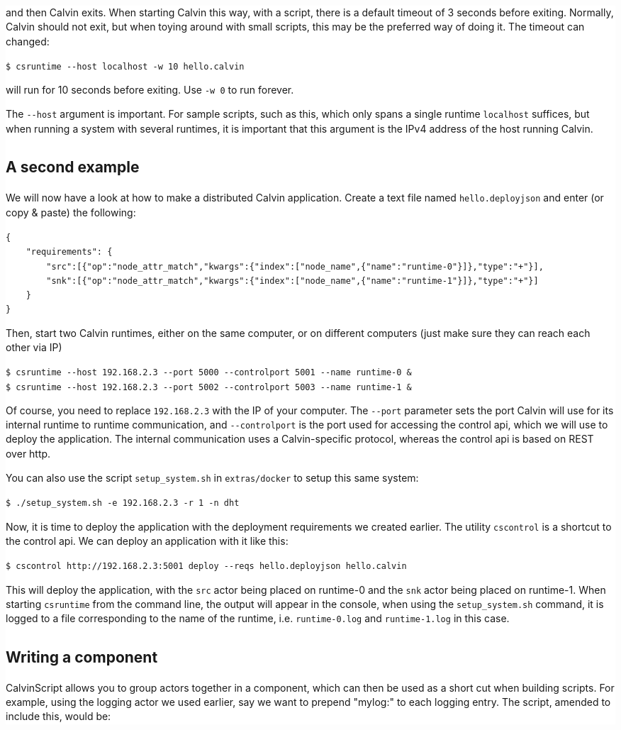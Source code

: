 and then Calvin exits. When starting Calvin this way, with a script, there is a default timeout of 3 seconds before exiting. Normally, Calvin should not exit, but when toying around with small scripts, this may be the preferred way of doing it. The timeout can changed:

    $ csruntime --host localhost -w 10 hello.calvin 

will run for 10 seconds before exiting. Use `-w 0` to run forever. 

The `--host` argument is important. For sample scripts, such as this, which only spans a single runtime `localhost`  suffices, but when running a system with several runtimes, it is important that this argument is the IPv4 address of the host running Calvin.

## A second example

We will now have a look at how to make a distributed Calvin application. Create a text file named `hello.deployjson` and enter (or copy & paste) the following:

    {
        "requirements": {
            "src":[{"op":"node_attr_match","kwargs":{"index":["node_name",{"name":"runtime-0"}]},"type":"+"}],
            "snk":[{"op":"node_attr_match","kwargs":{"index":["node_name",{"name":"runtime-1"}]},"type":"+"}]
        }
    }

Then, start two Calvin runtimes, either on the same computer, or on different computers (just make sure they can reach each other via IP)

    $ csruntime --host 192.168.2.3 --port 5000 --controlport 5001 --name runtime-0 &
    $ csruntime --host 192.168.2.3 --port 5002 --controlport 5003 --name runtime-1 &

Of course, you need to replace `192.168.2.3` with the IP of your computer. The `--port` parameter sets the port Calvin will use for its internal runtime to runtime communication, and `--controlport` is the port used for accessing the control api, which we will use to deploy the application. The internal communication uses a Calvin-specific protocol, whereas the control api is based on REST over http.

You can also use the script  `setup_system.sh` in `extras/docker` to setup this same system:

    $ ./setup_system.sh -e 192.168.2.3 -r 1 -n dht  

Now, it is time to deploy the application with the deployment requirements we created earlier. The utility `cscontrol` is a shortcut to the control api. We can deploy an application with it like this:

    $ cscontrol http://192.168.2.3:5001 deploy --reqs hello.deployjson hello.calvin

This will deploy the application, with the `src` actor being placed on runtime-0 and the `snk` actor being placed on runtime-1. When starting `csruntime` from the command line, the output will appear in the console, when using the `setup_system.sh` command, it is logged to a file corresponding to the name of the runtime, i.e. `runtime-0.log` and `runtime-1.log` in this case.

## Writing a component

CalvinScript allows you to group actors together in a component, which can then be used as a short cut when building scripts. For example, using the logging actor we used earlier, say we want to prepend "mylog:" to each logging entry. The script, amended to include this, would be:

